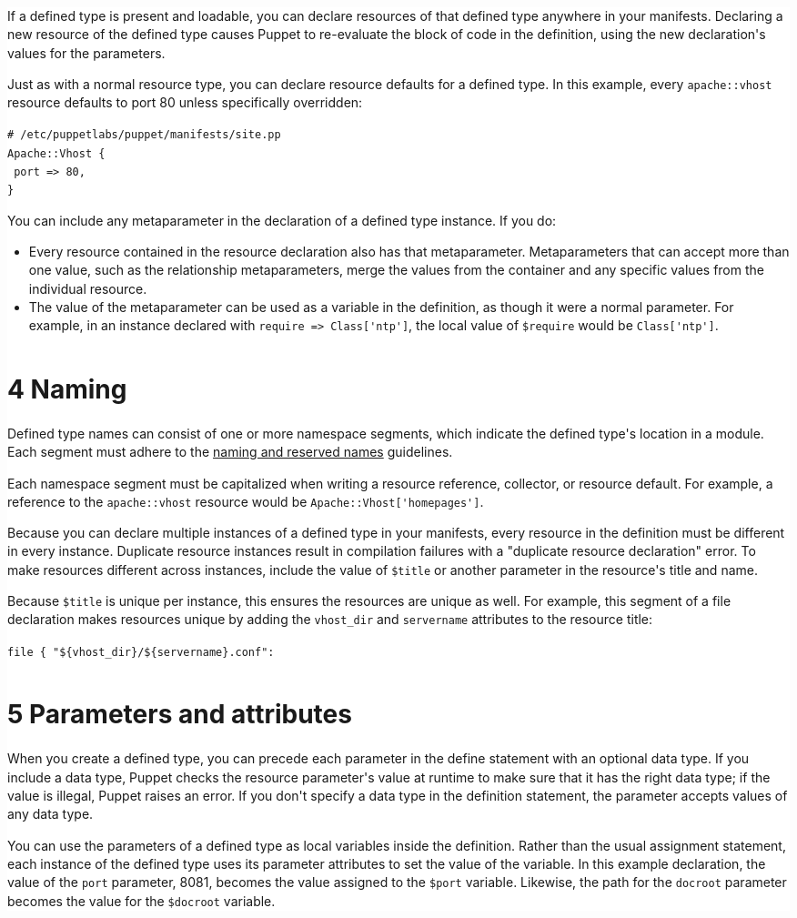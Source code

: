 If a defined type is present and loadable, you can declare resources of that defined type anywhere in your manifests. Declaring a new resource of the defined type causes Puppet to re-evaluate the block of code in the definition, using the new declaration's values for the parameters.

Just as with a normal resource type, you can declare resource defaults for a defined type. In this example, every `apache::vhost` resource defaults to port 80 unless specifically overridden:

```
# /etc/puppetlabs/puppet/manifests/site.pp 
Apache::Vhost {
 port => 80,
}
```

You can include any metaparameter in the declaration of a defined type instance. If you do:
- Every resource contained in the resource declaration also has that metaparameter. Metaparameters that can accept more than one value, such as the relationship metaparameters, merge the values from the container and any specific values from the individual resource.
- The value of the metaparameter can be used as a variable in the definition, as though it were a normal parameter. For example, in an instance declared with `require => Class['ntp']`, the local value of `$require` would be `Class['ntp']`.


# 4 Naming

Defined type names can consist of one or more namespace segments, which indicate the defined type's location in a module. Each segment must adhere to the [naming and reserved names](https://www.puppet.com/docs/puppet/8/lang_reserved#lang_reserved_words) guidelines.

Each namespace segment must be capitalized when writing a resource reference, collector, or resource default. For example, a reference to the `apache::vhost` resource would be `Apache::Vhost['homepages']`.

Because you can declare multiple instances of a defined type in your manifests, every resource in the definition must be different in every instance. Duplicate resource instances result in compilation failures with a "duplicate resource declaration" error. To make resources different across instances, include the value of `$title` or another parameter in the resource's title and name.

Because `$title` is unique per instance, this ensures the resources are unique as well. For example, this segment of a file declaration makes resources unique by adding the `vhost_dir` and `servername` attributes to the resource title:

```
file { "${vhost_dir}/${servername}.conf": 
```

# 5 Parameters and attributes

When you create a defined type, you can precede each parameter in the define statement with an optional data type. If you include a data type, Puppet checks the resource parameter's value at runtime to make sure that it has the right data type; if the value is illegal, Puppet raises an error. If you don't specify a data type in the definition statement, the parameter accepts values of any data type.

You can use the parameters of a defined type as local variables inside the definition. Rather than the usual assignment statement, each instance of the defined type uses its parameter attributes to set the value of the variable. In this example declaration, the value of the `port` parameter, 8081, becomes the value assigned to the `$port` variable. Likewise, the path for the `docroot` parameter becomes the value for the `$docroot` variable.
